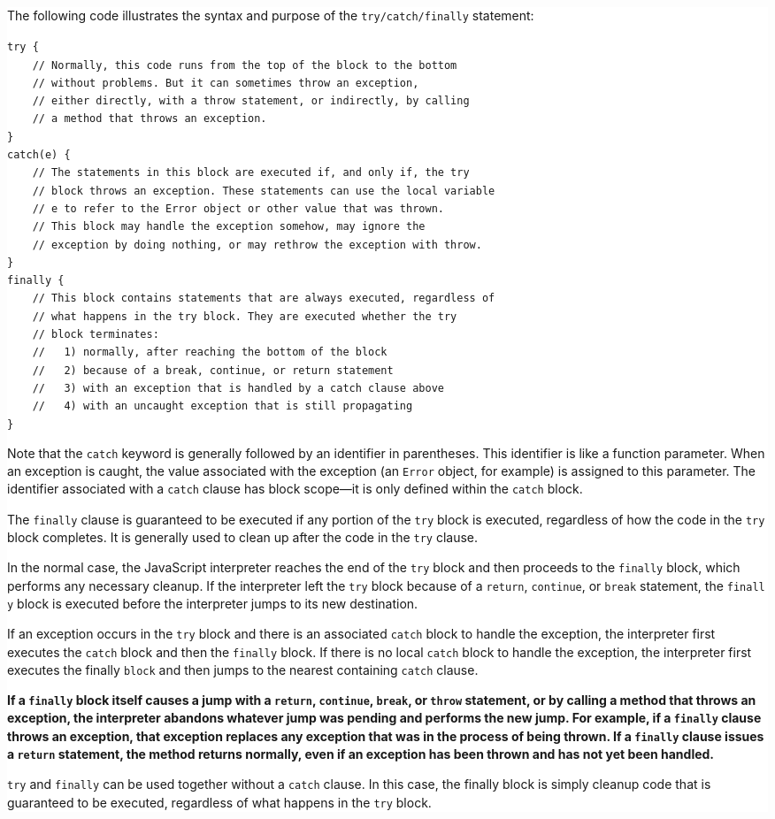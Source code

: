The following code illustrates the syntax and purpose of the `try/catch/finally` statement:

```
try {
    // Normally, this code runs from the top of the block to the bottom
    // without problems. But it can sometimes throw an exception,
    // either directly, with a throw statement, or indirectly, by calling
    // a method that throws an exception.
}
catch(e) {
    // The statements in this block are executed if, and only if, the try
    // block throws an exception. These statements can use the local variable
    // e to refer to the Error object or other value that was thrown.
    // This block may handle the exception somehow, may ignore the
    // exception by doing nothing, or may rethrow the exception with throw.
}
finally {
    // This block contains statements that are always executed, regardless of
    // what happens in the try block. They are executed whether the try
    // block terminates:
    //   1) normally, after reaching the bottom of the block
    //   2) because of a break, continue, or return statement
    //   3) with an exception that is handled by a catch clause above
    //   4) with an uncaught exception that is still propagating
}
```

Note that the `catch` keyword is generally followed by an identifier in parentheses. This identifier is like a function parameter. When an exception is caught, the value associated with the exception (an `Error` object, for example) is assigned to this parameter. The identifier associated with a `catch` clause has block scope—it is only defined within the `catch` block.

The `finally` clause is guaranteed to be executed if any portion of the `try` block is executed, regardless of how the code in the `try` block completes. It is generally used to clean up after the code in the `try` clause.

In the normal case, the JavaScript interpreter reaches the end of the `try` block and then proceeds to the `finally` block, which performs any necessary cleanup. If the interpreter left the `try` block because of a `return`, `continue`, or `break` statement, the `finally` block is executed before the interpreter jumps to its new destination.

If an exception occurs in the `try` block and there is an associated `catch` block to handle the exception, the interpreter first executes the `catch` block and then the `finally` block. If there is no local `catch` block to handle the exception, the interpreter first executes the finally `block` and then jumps to the nearest containing `catch` clause.

**If a `finally` block itself causes a jump with a `return`, `continue`, `break`, or `throw` statement, or by calling a method that throws an exception, the interpreter abandons whatever jump was pending and performs the new jump. For example, if a `finally` clause throws an exception, that exception replaces any exception that was in the process of being thrown. If a `finally` clause issues a `return` statement, the method returns normally, even if an exception has been thrown and has not yet been handled.**

`try` and `finally` can be used together without a `catch` clause. In this case, the finally block is simply cleanup code that is guaranteed to be executed, regardless of what happens in the `try` block. 

